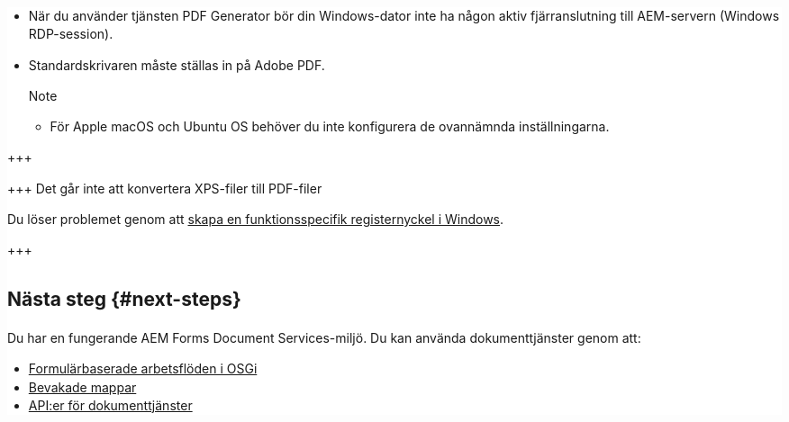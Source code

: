 * När du använder tjänsten PDF Generator bör din Windows-dator inte ha någon aktiv fjärranslutning till AEM-servern (Windows RDP-session).
* Standardskrivaren måste ställas in på Adobe PDF.

  >[!NOTE]
  >* För Apple macOS och Ubuntu OS behöver du inte konfigurera de ovannämnda inställningarna.

+++

+++ Det går inte att konvertera XPS-filer till PDF-filer

Du löser problemet genom att [skapa en funktionsspecifik registernyckel i Windows](https://helpx.adobe.com/in/acrobat/kb/unable-convert-xps-to-pdfs.html).

+++


## Nästa steg {#next-steps}

Du har en fungerande AEM Forms Document Services-miljö. Du kan använda dokumenttjänster genom att:

* [Formulärbaserade arbetsflöden i OSGi](/help/forms/using/aem-forms-workflow.md)
* [Bevakade mappar](/help/forms/using/watched-folder-in-aem-forms.md)
* [API:er för dokumenttjänster](/help/forms/using/aem-document-services-programmatically.md)
